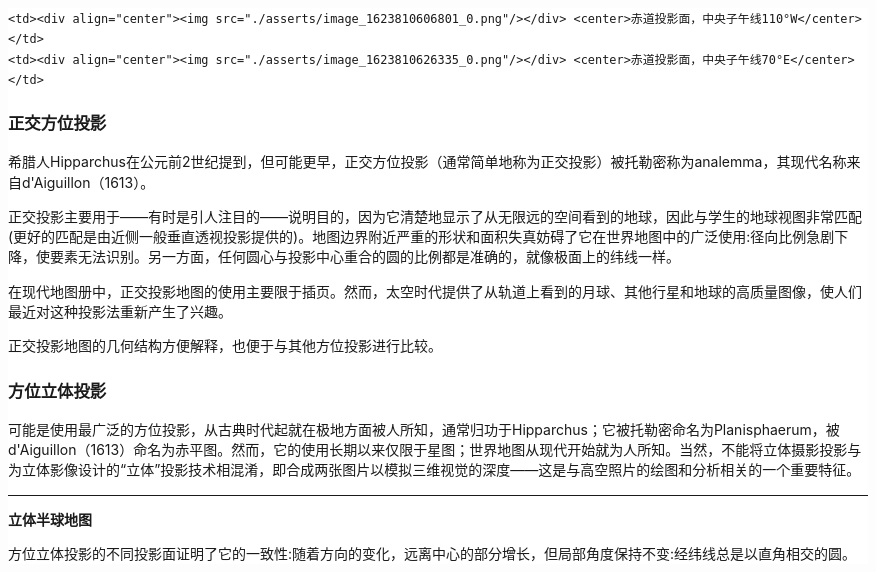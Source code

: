     <td><div align="center"><img src="./asserts/image_1623810606801_0.png"/></div> <center>赤道投影面，中央子午线110°W</center></td>
    <td><div align="center"><img src="./asserts/image_1623810626335_0.png"/></div> <center>赤道投影面，中央子午线70°E</center></td>
</tr>
</table>

### 正交方位投影

希腊人Hipparchus在公元前2世纪提到，但可能更早，正交方位投影（通常简单地称为正交投影）被托勒密称为analemma，其现代名称来自d'Aiguillon（1613）。

正交投影主要用于——有时是引人注目的——说明目的，因为它清楚地显示了从无限远的空间看到的地球，因此与学生的地球视图非常匹配(更好的匹配是由近侧一般垂直透视投影提供的)。地图边界附近严重的形状和面积失真妨碍了它在世界地图中的广泛使用:径向比例急剧下降，使要素无法识别。另一方面，任何圆心与投影中心重合的圆的比例都是准确的，就像极面上的纬线一样。

在现代地图册中，正交投影地图的使用主要限于插页。然而，太空时代提供了从轨道上看到的月球、其他行星和地球的高质量图像，使人们最近对这种投影法重新产生了兴趣。

正交投影地图的几何结构方便解释，也便于与其他方位投影进行比较。

### 方位立体投影

可能是使用最广泛的方位投影，从古典时代起就在极地方面被人所知，通常归功于Hipparchus；它被托勒密命名为Planisphaerum，被d'Aiguillon（1613）命名为赤平图。然而，它的使用长期以来仅限于星图；世界地图从现代开始就为人所知。当然，不能将立体摄影投影与为立体影像设计的“立体”投影技术相混淆，即合成两张图片以模拟三维视觉的深度——这是与高空照片的绘图和分析相关的一个重要特征。

--------
**立体半球地图**

方位立体投影的不同投影面证明了它的一致性:随着方向的变化，远离中心的部分增长，但局部角度保持不变:经纬线总是以直角相交的圆。
